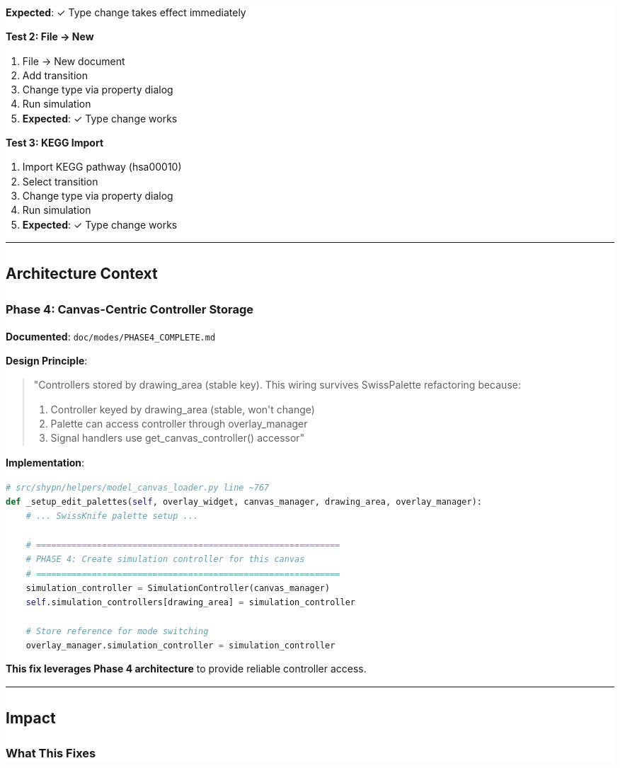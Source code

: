 **Expected**: ✓ Type change takes effect immediately

**Test 2: File → New**
1. File → New document
2. Add transition
3. Change type via property dialog
4. Run simulation
5. **Expected**: ✓ Type change works

**Test 3: KEGG Import**
1. Import KEGG pathway (hsa00010)
2. Select transition
3. Change type via property dialog
4. Run simulation
5. **Expected**: ✓ Type change works

---

## Architecture Context

### Phase 4: Canvas-Centric Controller Storage

**Documented**: `doc/modes/PHASE4_COMPLETE.md`

**Design Principle**:
> "Controllers stored by drawing_area (stable key). This wiring survives SwissPalette refactoring because:
> 1. Controller keyed by drawing_area (stable, won't change)
> 2. Palette can access controller through overlay_manager
> 3. Signal handlers use get_canvas_controller() accessor"

**Implementation**:
```python
# src/shypn/helpers/model_canvas_loader.py line ~767
def _setup_edit_palettes(self, overlay_widget, canvas_manager, drawing_area, overlay_manager):
    # ... SwissKnife palette setup ...
    
    # ============================================================
    # PHASE 4: Create simulation controller for this canvas
    # ============================================================
    simulation_controller = SimulationController(canvas_manager)
    self.simulation_controllers[drawing_area] = simulation_controller
    
    # Store reference for mode switching
    overlay_manager.simulation_controller = simulation_controller
```

**This fix leverages Phase 4 architecture** to provide reliable controller access.

---

## Impact

### What This Fixes
